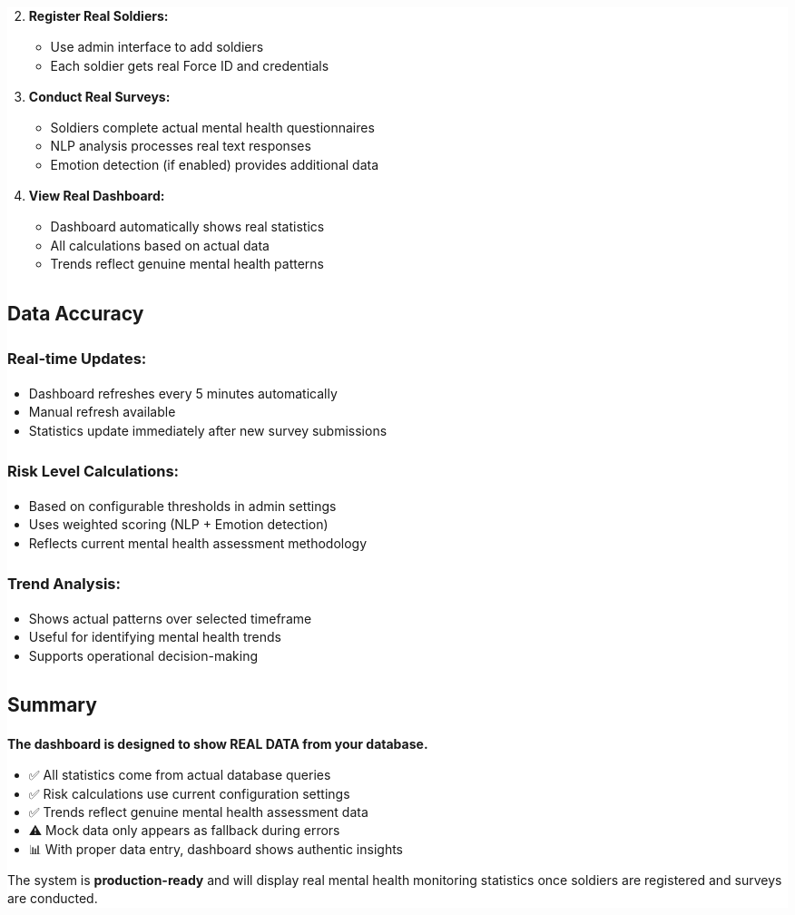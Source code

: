 2. **Register Real Soldiers:**

   - Use admin interface to add soldiers
   - Each soldier gets real Force ID and credentials

3. **Conduct Real Surveys:**

   - Soldiers complete actual mental health questionnaires
   - NLP analysis processes real text responses
   - Emotion detection (if enabled) provides additional data

4. **View Real Dashboard:**
   - Dashboard automatically shows real statistics
   - All calculations based on actual data
   - Trends reflect genuine mental health patterns

## Data Accuracy

### **Real-time Updates:**

- Dashboard refreshes every 5 minutes automatically
- Manual refresh available
- Statistics update immediately after new survey submissions

### **Risk Level Calculations:**

- Based on configurable thresholds in admin settings
- Uses weighted scoring (NLP + Emotion detection)
- Reflects current mental health assessment methodology

### **Trend Analysis:**

- Shows actual patterns over selected timeframe
- Useful for identifying mental health trends
- Supports operational decision-making

## Summary

**The dashboard is designed to show REAL DATA from your database.**

- ✅ All statistics come from actual database queries
- ✅ Risk calculations use current configuration settings
- ✅ Trends reflect genuine mental health assessment data
- ⚠️ Mock data only appears as fallback during errors
- 📊 With proper data entry, dashboard shows authentic insights

The system is **production-ready** and will display real mental health monitoring statistics once soldiers are registered and surveys are conducted.

